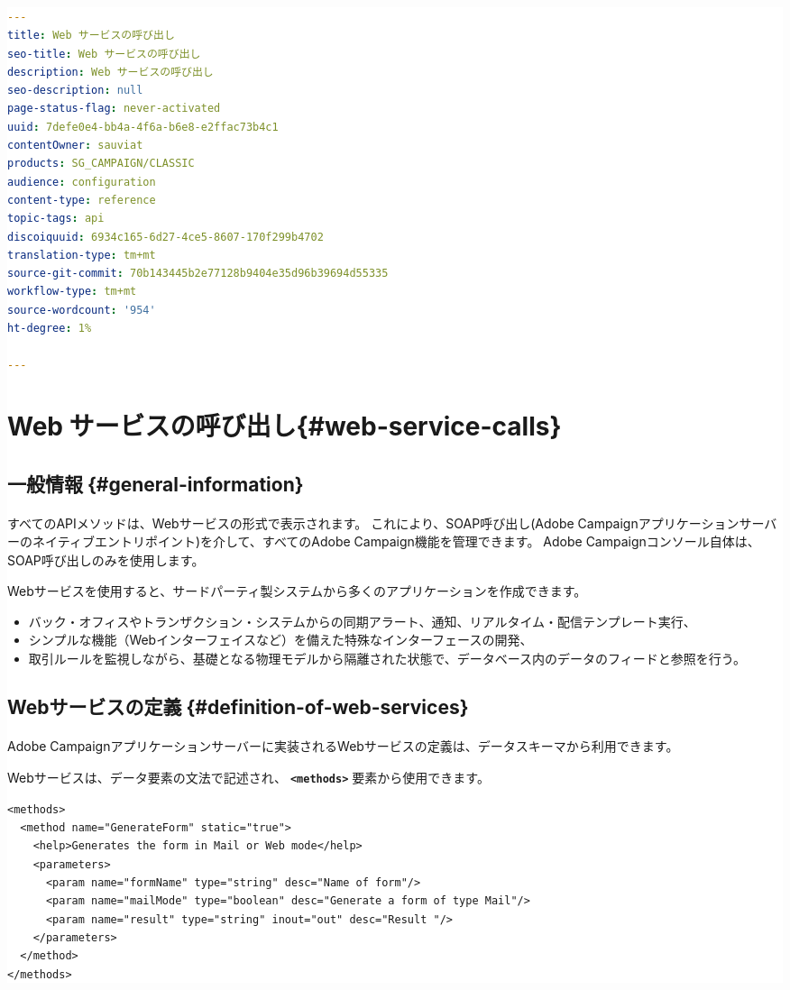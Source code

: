 ```yaml
---
title: Web サービスの呼び出し
seo-title: Web サービスの呼び出し
description: Web サービスの呼び出し
seo-description: null
page-status-flag: never-activated
uuid: 7defe0e4-bb4a-4f6a-b6e8-e2ffac73b4c1
contentOwner: sauviat
products: SG_CAMPAIGN/CLASSIC
audience: configuration
content-type: reference
topic-tags: api
discoiquuid: 6934c165-6d27-4ce5-8607-170f299b4702
translation-type: tm+mt
source-git-commit: 70b143445b2e77128b9404e35d96b39694d55335
workflow-type: tm+mt
source-wordcount: '954'
ht-degree: 1%

---
```



# Web サービスの呼び出し{#web-service-calls}

## 一般情報 {#general-information}

すべてのAPIメソッドは、Webサービスの形式で表示されます。 これにより、SOAP呼び出し(Adobe Campaignアプリケーションサーバーのネイティブエントリポイント)を介して、すべてのAdobe Campaign機能を管理できます。 Adobe Campaignコンソール自体は、SOAP呼び出しのみを使用します。

Webサービスを使用すると、サードパーティ製システムから多くのアプリケーションを作成できます。

* バック・オフィスやトランザクション・システムからの同期アラート、通知、リアルタイム・配信テンプレート実行、
* シンプルな機能（Webインターフェイスなど）を備えた特殊なインターフェースの開発、
* 取引ルールを監視しながら、基礎となる物理モデルから隔離された状態で、データベース内のデータのフィードと参照を行う。

## Webサービスの定義 {#definition-of-web-services}

Adobe Campaignアプリケーションサーバーに実装されるWebサービスの定義は、データスキーマから利用できます。

Webサービスは、データ要素の文法で記述され、 **`<methods>`** 要素から使用できます。

```
<methods>
  <method name="GenerateForm" static="true">
    <help>Generates the form in Mail or Web mode</help>
    <parameters>
      <param name="formName" type="string" desc="Name of form"/>
      <param name="mailMode" type="boolean" desc="Generate a form of type Mail"/>
      <param name="result" type="string" inout="out" desc="Result "/>
    </parameters>
  </method>
</methods>
```

